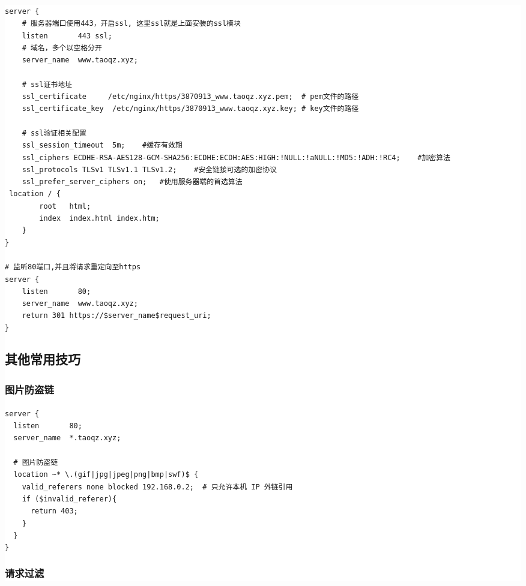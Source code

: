 ```shell
server {
    # 服务器端口使用443，开启ssl, 这里ssl就是上面安装的ssl模块
    listen       443 ssl;
    # 域名，多个以空格分开
    server_name  www.taoqz.xyz;

    # ssl证书地址
    ssl_certificate     /etc/nginx/https/3870913_www.taoqz.xyz.pem;  # pem文件的路径
    ssl_certificate_key  /etc/nginx/https/3870913_www.taoqz.xyz.key; # key文件的路径

    # ssl验证相关配置
    ssl_session_timeout  5m;    #缓存有效期
    ssl_ciphers ECDHE-RSA-AES128-GCM-SHA256:ECDHE:ECDH:AES:HIGH:!NULL:!aNULL:!MD5:!ADH:!RC4;    #加密算法
    ssl_protocols TLSv1 TLSv1.1 TLSv1.2;    #安全链接可选的加密协议
    ssl_prefer_server_ciphers on;   #使用服务器端的首选算法
 location / {
        root   html;
        index  index.html index.htm;
    }
}

# 监听80端口,并且将请求重定向至https
server {
    listen       80;
    server_name  www.taoqz.xyz;
    return 301 https://$server_name$request_uri;
}
```



## 其他常用技巧

### 图片防盗链

```shell
server {
  listen       80;
  server_name  *.taoqz.xyz;
  
  # 图片防盗链
  location ~* \.(gif|jpg|jpeg|png|bmp|swf)$ {
    valid_referers none blocked 192.168.0.2;  # 只允许本机 IP 外链引用
    if ($invalid_referer){
      return 403;
    }
  }
}
```

### 请求过滤
